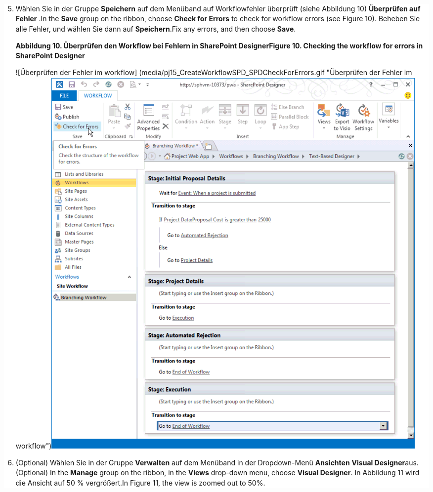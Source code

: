5. <span data-ttu-id="d22c5-270">Wählen Sie in der Gruppe **Speichern** auf dem Menüband auf Workflowfehler überprüft (siehe Abbildung 10) **Überprüfen auf Fehler** .</span><span class="sxs-lookup"><span data-stu-id="d22c5-270">In the **Save** group on the ribbon, choose **Check for Errors** to check for workflow errors (see Figure 10).</span></span> <span data-ttu-id="d22c5-271">Beheben Sie alle Fehler, und wählen Sie dann auf **Speichern**.</span><span class="sxs-lookup"><span data-stu-id="d22c5-271">Fix any errors, and then choose **Save**.</span></span>
    
    <span data-ttu-id="d22c5-272">**Abbildung 10. Überprüfen den Workflow bei Fehlern in SharePoint Designer**</span><span class="sxs-lookup"><span data-stu-id="d22c5-272">**Figure 10. Checking the workflow for errors in SharePoint Designer**</span></span>

    <span data-ttu-id="d22c5-273">![Überprüfen der Fehler im workflow] (media/pj15_CreateWorkflowSPD_SPDCheckForErrors.gif "Überprüfen der Fehler im workflow")</span><span class="sxs-lookup"><span data-stu-id="d22c5-273">![Checking for errors in the workflow](media/pj15_CreateWorkflowSPD_SPDCheckForErrors.gif "Checking for errors in the workflow")</span></span>
  
6. <span data-ttu-id="d22c5-274">(Optional) Wählen Sie in der Gruppe **Verwalten** auf dem Menüband in der Dropdown-Menü **Ansichten** **Visual Designer**aus.</span><span class="sxs-lookup"><span data-stu-id="d22c5-274">(Optional) In the **Manage** group on the ribbon, in the **Views** drop-down menu, choose **Visual Designer**.</span></span> <span data-ttu-id="d22c5-275">In Abbildung 11 wird die Ansicht auf 50 % vergrößert.</span><span class="sxs-lookup"><span data-stu-id="d22c5-275">In Figure 11, the view is zoomed out to 50%.</span></span>
    